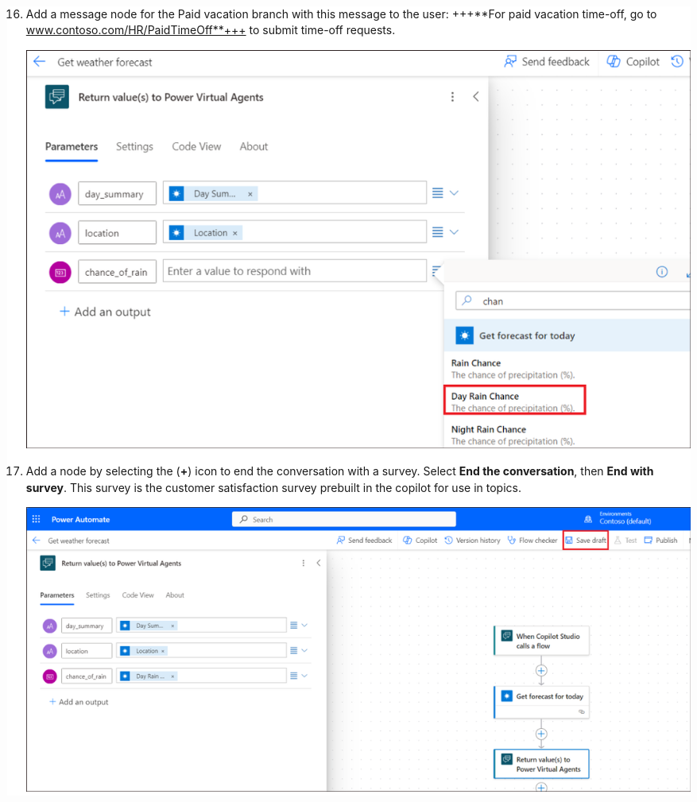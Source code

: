 16. Add a message node for the Paid vacation branch with this message to
    the user: +++**For paid vacation time-off, go to
    www.contoso.com/HR/PaidTimeOff**+++ to submit time-off requests.
    
    ![](./media/image19.png)

17. Add a node by selecting the (**+**) icon to end the conversation
    with a survey. Select **End the conversation**, then **End with
    survey**. This survey is the customer satisfaction survey prebuilt
    in the copilot for use in topics.

    ![](./media/image20.png)
